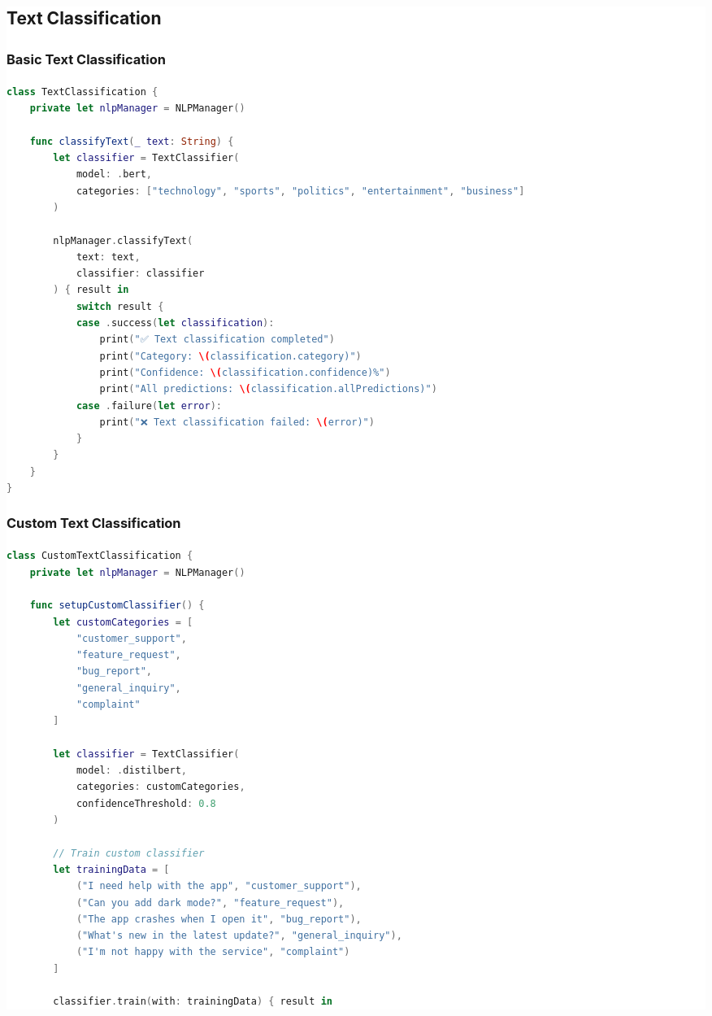 ## Text Classification

### Basic Text Classification

```swift
class TextClassification {
    private let nlpManager = NLPManager()
    
    func classifyText(_ text: String) {
        let classifier = TextClassifier(
            model: .bert,
            categories: ["technology", "sports", "politics", "entertainment", "business"]
        )
        
        nlpManager.classifyText(
            text: text,
            classifier: classifier
        ) { result in
            switch result {
            case .success(let classification):
                print("✅ Text classification completed")
                print("Category: \(classification.category)")
                print("Confidence: \(classification.confidence)%")
                print("All predictions: \(classification.allPredictions)")
            case .failure(let error):
                print("❌ Text classification failed: \(error)")
            }
        }
    }
}
```

### Custom Text Classification

```swift
class CustomTextClassification {
    private let nlpManager = NLPManager()
    
    func setupCustomClassifier() {
        let customCategories = [
            "customer_support",
            "feature_request",
            "bug_report",
            "general_inquiry",
            "complaint"
        ]
        
        let classifier = TextClassifier(
            model: .distilbert,
            categories: customCategories,
            confidenceThreshold: 0.8
        )
        
        // Train custom classifier
        let trainingData = [
            ("I need help with the app", "customer_support"),
            ("Can you add dark mode?", "feature_request"),
            ("The app crashes when I open it", "bug_report"),
            ("What's new in the latest update?", "general_inquiry"),
            ("I'm not happy with the service", "complaint")
        ]
        
        classifier.train(with: trainingData) { result in
```